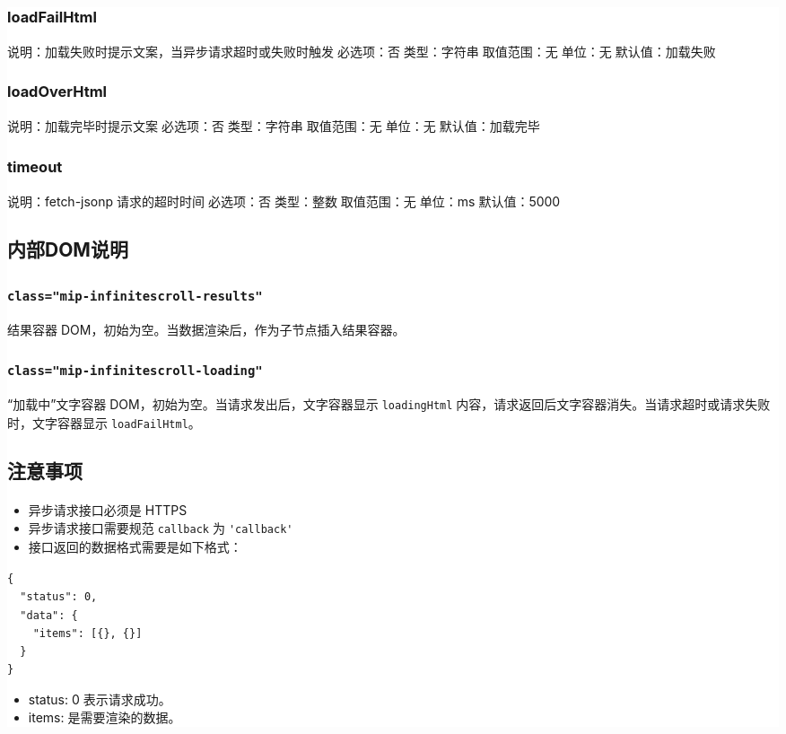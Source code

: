 ### loadFailHtml

说明：加载失败时提示文案，当异步请求超时或失败时触发
必选项：否
类型：字符串
取值范围：无
单位：无
默认值：加载失败

### loadOverHtml

说明：加载完毕时提示文案
必选项：否
类型：字符串
取值范围：无
单位：无
默认值：加载完毕

### timeout

说明：fetch-jsonp 请求的超时时间
必选项：否
类型：整数
取值范围：无
单位：ms
默认值：5000

## 内部DOM说明
### `class="mip-infinitescroll-results"`
结果容器 DOM，初始为空。当数据渲染后，作为子节点插入结果容器。

### `class="mip-infinitescroll-loading"`
“加载中”文字容器 DOM，初始为空。当请求发出后，文字容器显示 `loadingHtml` 内容，请求返回后文字容器消失。当请求超时或请求失败时，文字容器显示 `loadFailHtml`。

## 注意事项

- 异步请求接口必须是 HTTPS
- 异步请求接口需要规范 `callback` 为 `'callback'`
- 接口返回的数据格式需要是如下格式：

```
{
  "status": 0,
  "data": {
    "items": [{}, {}]
  }
}
```
- status: 0 表示请求成功。
- items: 是需要渲染的数据。
